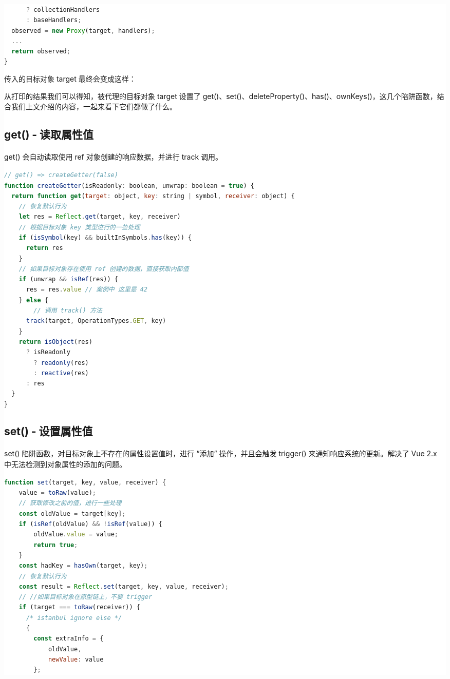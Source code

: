 ```javascript
      ? collectionHandlers
      : baseHandlers;
  observed = new Proxy(target, handlers);
  ...
  return observed; 
}
```
传入的目标对象 target 最终会变成这样：

从打印的结果我们可以得知，被代理的目标对象 target 设置了 get()、set()、deleteProperty()、has()、ownKeys()，这几个陷阱函数，结合我们上文介绍的内容，一起来看下它们都做了什么。

## get() - 读取属性值
get() 会自动读取使用 ref 对象创建的响应数据，并进行 track 调用。
```javascript
// get() => createGetter(false)
function createGetter(isReadonly: boolean, unwrap: boolean = true) {
  return function get(target: object, key: string | symbol, receiver: object) {
    // 恢复默认行为
    let res = Reflect.get(target, key, receiver)
    // 根据目标对象 key 类型进行的一些处理
    if (isSymbol(key) && builtInSymbols.has(key)) {
      return res
    }
    // 如果目标对象存在使用 ref 创建的数据，直接获取内部值
    if (unwrap && isRef(res)) {
      res = res.value // 案例中 这里是 42
    } else {
        // 调用 track() 方法
      track(target, OperationTypes.GET, key)
    }
    return isObject(res)
      ? isReadonly
        ? readonly(res)
        : reactive(res)
      : res
  }
}
```

## set() - 设置属性值

set() 陷阱函数，对目标对象上不存在的属性设置值时，进行 “添加” 操作，并且会触发 trigger() 来通知响应系统的更新。解决了 Vue 2.x 中无法检测到对象属性的添加的问题。
```javascript
function set(target, key, value, receiver) {
    value = toRaw(value);
    // 获取修改之前的值，进行一些处理
    const oldValue = target[key];
    if (isRef(oldValue) && !isRef(value)) {
        oldValue.value = value;
        return true;
    }
    const hadKey = hasOwn(target, key);
    // 恢复默认行为
    const result = Reflect.set(target, key, value, receiver);
    // //如果目标对象在原型链上，不要 trigger
    if (target === toRaw(receiver)) {
      /* istanbul ignore else */
      {
        const extraInfo = {
            oldValue,
            newValue: value
        };
```